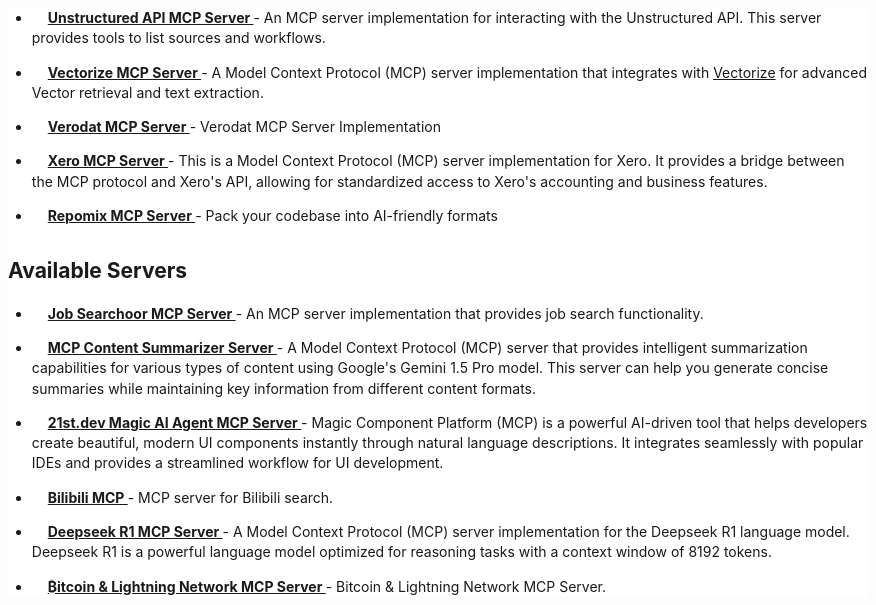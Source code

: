 - <img src="https://github.com/Unstructured-IO.png?size=120" width="12px" height="12px" /> **[Unstructured API MCP Server
](catalog/Unstructured-IO/UNS-MCP/uns-mcp/README.md)** - An MCP server implementation for interacting with the Unstructured API. This server provides tools to list sources and workflows.

- <img src="https://github.com/vectorize-io.png?size=120" width="12px" height="12px" /> **[Vectorize MCP Server
](catalog/vectorize-io/vectorize-mcp-server/vectorize-mcp-server/README.md)** - A Model Context Protocol (MCP) server implementation that integrates with [Vectorize](https://vectorize.io/) for advanced Vector retrieval and text extraction.

- <img src="https://github.com/Verodat.png?size=120" width="12px" height="12px" /> **[Verodat MCP Server
](catalog/Verodat/verodat-mcp-server/verodat-mcp-server/README.md)** - Verodat MCP Server Implementation

- <img src="https://github.com/XeroAPI.png?size=120" width="12px" height="12px" /> **[Xero MCP Server
](catalog/XeroAPI/xero-mcp-server/xero-mcp-server/README.md)** - This is a Model Context Protocol (MCP) server implementation for Xero. It provides a bridge between the MCP protocol and Xero's API, allowing for standardized access to Xero's accounting and business features.

- <img src="https://github.com/yamadashy.png?size=120" width="12px" height="12px" /> **[Repomix MCP Server
](catalog/yamadashy/repomix/repomix/README.md)** - Pack your codebase into AI-friendly formats


## Available Servers

- <img src="https://github.com/0xDAEF0F.png?size=120" width="12px" height="12px" /> **[Job Searchoor MCP Server
](catalog/0xDAEF0F/job-searchoor/job-searchoor/README.md)** - An MCP server implementation that provides job search functionality.

- <img src="https://github.com/0xshellming.png?size=120" width="12px" height="12px" /> **[MCP Content Summarizer Server
](catalog/0xshellming/mcp-summarizer/mcp-summarizer/README.md)** - A Model Context Protocol (MCP) server that provides intelligent summarization capabilities for various types of content using Google's Gemini 1.5 Pro model. This server can help you generate concise summaries while maintaining key information from different content formats.

- <img src="https://github.com/21st-dev.png?size=120" width="12px" height="12px" /> **[21st.dev Magic AI Agent MCP Server
](catalog/21st-dev/magic-mcp/magic-mcp/README.md)** - Magic Component Platform (MCP) is a powerful AI-driven tool that helps developers create beautiful, modern UI components instantly through natural language descriptions. It integrates seamlessly with popular IDEs and provides a streamlined workflow for UI development.

- <img src="https://github.com/34892002.png?size=120" width="12px" height="12px" /> **[Bilibili MCP
](catalog/34892002/bilibili-mcp-js/bilibili-mcp-js/README.md)** - MCP server for Bilibili search.

- <img src="https://github.com/66julienmartin.png?size=120" width="12px" height="12px" /> **[Deepseek R1 MCP Server
](catalog/66julienmartin/MCP-server-Deepseek_R1/mcp-server-deepseek-r-1/README.md)** - A Model Context Protocol (MCP) server implementation for the Deepseek R1 language model. Deepseek R1 is a powerful language model optimized for reasoning tasks with a context window of 8192 tokens.

- <img src="https://github.com/AbdelStark.png?size=120" width="12px" height="12px" /> **[₿itcoin & Lightning Network MCP Server
](catalog/AbdelStark/bitcoin-mcp/bitcoin-mcp/README.md)** - Bitcoin & Lightning Network MCP Server.
